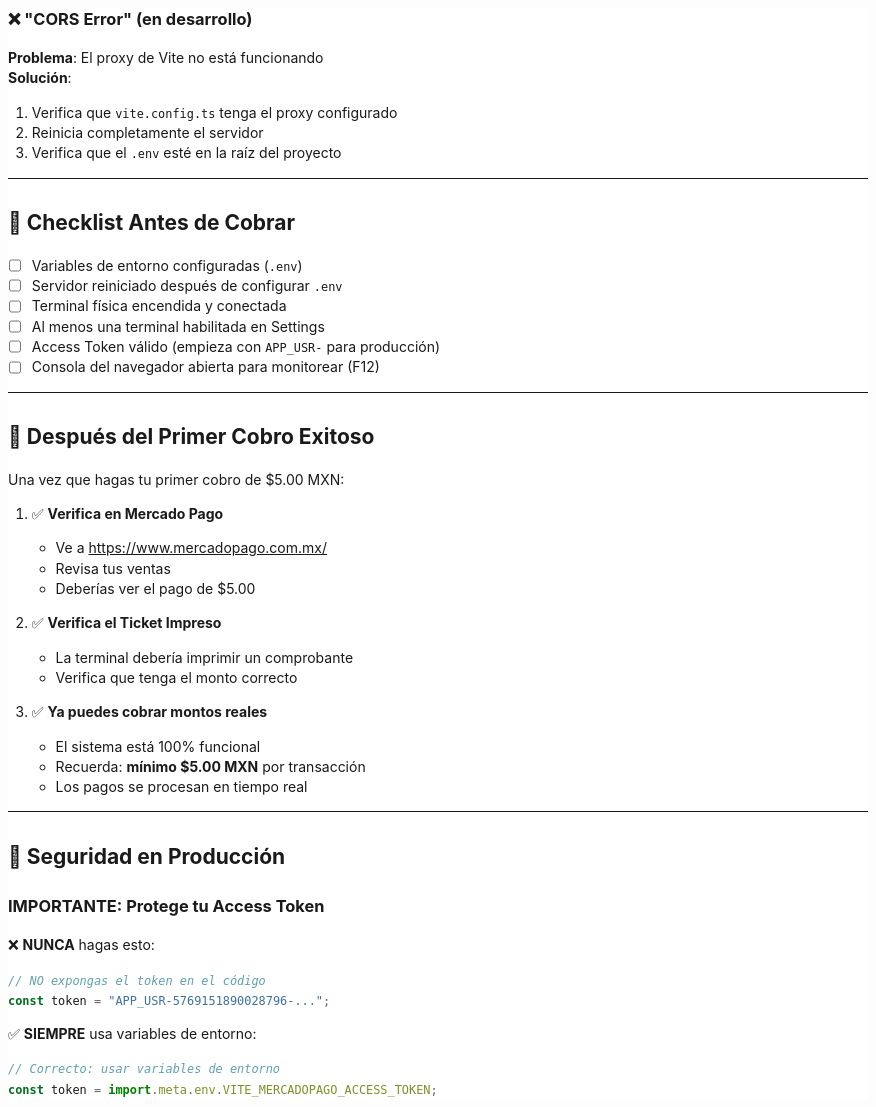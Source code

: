 ### ❌ "CORS Error" (en desarrollo)
**Problema**: El proxy de Vite no está funcionando  
**Solución**:
1. Verifica que `vite.config.ts` tenga el proxy configurado
2. Reinicia completamente el servidor
3. Verifica que el `.env` esté en la raíz del proyecto

---

## 📝 Checklist Antes de Cobrar

- [ ] Variables de entorno configuradas (`.env`)
- [ ] Servidor reiniciado después de configurar `.env`
- [ ] Terminal física encendida y conectada
- [ ] Al menos una terminal habilitada en Settings
- [ ] Access Token válido (empieza con `APP_USR-` para producción)
- [ ] Consola del navegador abierta para monitorear (F12)

---

## 🎉 Después del Primer Cobro Exitoso

Una vez que hagas tu primer cobro de $5.00 MXN:

1. ✅ **Verifica en Mercado Pago**
   - Ve a https://www.mercadopago.com.mx/
   - Revisa tus ventas
   - Deberías ver el pago de $5.00

2. ✅ **Verifica el Ticket Impreso**
   - La terminal debería imprimir un comprobante
   - Verifica que tenga el monto correcto

3. ✅ **Ya puedes cobrar montos reales**
   - El sistema está 100% funcional
   - Recuerda: **mínimo $5.00 MXN** por transacción
   - Los pagos se procesan en tiempo real

---

## 🔐 Seguridad en Producción

### **IMPORTANTE: Protege tu Access Token**

❌ **NUNCA** hagas esto:
```javascript
// NO expongas el token en el código
const token = "APP_USR-5769151890028796-..."; 
```

✅ **SIEMPRE** usa variables de entorno:
```javascript
// Correcto: usar variables de entorno
const token = import.meta.env.VITE_MERCADOPAGO_ACCESS_TOKEN;
```
